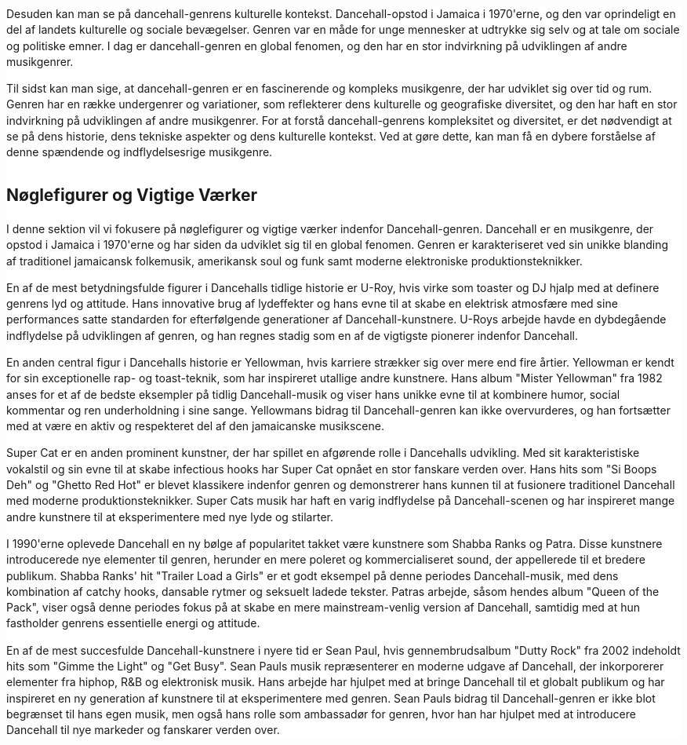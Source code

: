 Desuden kan man se på dancehall-genrens kulturelle kontekst. Dancehall-opstod i Jamaica i 1970'erne, og den var oprindeligt en del af landets kulturelle og sociale bevægelser. Genren var en måde for unge mennesker at udtrykke sig selv og at tale om sociale og politiske emner. I dag er dancehall-genren en global fenomen, og den har en stor indvirkning på udviklingen af andre musikgenrer.

Til sidst kan man sige, at dancehall-genren er en fascinerende og kompleks musikgenre, der har udviklet sig over tid og rum. Genren har en række undergenrer og variationer, som reflekterer dens kulturelle og geografiske diversitet, og den har haft en stor indvirkning på udviklingen af andre musikgenrer. For at forstå dancehall-genrens kompleksitet og diversitet, er det nødvendigt at se på dens historie, dens tekniske aspekter og dens kulturelle kontekst. Ved at gøre dette, kan man få en dybere forståelse af denne spændende og indflydelsesrige musikgenre.

## Nøglefigurer og Vigtige Værker

I denne sektion vil vi fokusere på nøglefigurer og vigtige værker indenfor Dancehall-genren. Dancehall er en musikgenre, der opstod i Jamaica i 1970'erne og har siden da udviklet sig til en global fenomen. Genren er karakteriseret ved sin unikke blanding af traditionel jamaicansk folkemusik, amerikansk soul og funk samt moderne elektroniske produktionsteknikker.

En af de mest betydningsfulde figurer i Dancehalls tidlige historie er U-Roy, hvis virke som toaster og DJ hjalp med at definere genrens lyd og attitude. Hans innovative brug af lydeffekter og hans evne til at skabe en elektrisk atmosfære med sine performances satte standarden for efterfølgende generationer af Dancehall-kunstnere. U-Roys arbejde havde en dybdegående indflydelse på udviklingen af genren, og han regnes stadig som en af de vigtigste pionerer indenfor Dancehall.

En anden central figur i Dancehalls historie er Yellowman, hvis karriere strækker sig over mere end fire årtier. Yellowman er kendt for sin exceptionelle rap- og toast-teknik, som har inspireret utallige andre kunstnere. Hans album "Mister Yellowman" fra 1982 anses for et af de bedste eksempler på tidlig Dancehall-musik og viser hans unikke evne til at kombinere humor, social kommentar og ren underholdning i sine sange. Yellowmans bidrag til Dancehall-genren kan ikke overvurderes, og han fortsætter med at være en aktiv og respekteret del af den jamaicanske musikscene.

Super Cat er en anden prominent kunstner, der har spillet en afgørende rolle i Dancehalls udvikling. Med sit karakteristiske vokalstil og sin evne til at skabe infectious hooks har Super Cat opnået en stor fanskare verden over. Hans hits som "Si Boops Deh" og "Ghetto Red Hot" er blevet klassikere indenfor genren og demonstrerer hans kunnen til at fusionere traditionel Dancehall med moderne produktionsteknikker. Super Cats musik har haft en varig indflydelse på Dancehall-scenen og har inspireret mange andre kunstnere til at eksperimentere med nye lyde og stilarter.

I 1990'erne oplevede Dancehall en ny bølge af popularitet takket være kunstnere som Shabba Ranks og Patra. Disse kunstnere introducerede nye elementer til genren, herunder en mere poleret og kommercialiseret sound, der appellerede til et bredere publikum. Shabba Ranks' hit "Trailer Load a Girls" er et godt eksempel på denne periodes Dancehall-musik, med dens kombination af catchy hooks, dansable rytmer og seksuelt ladede tekster. Patras arbejde, såsom hendes album "Queen of the Pack", viser også denne periodes fokus på at skabe en mere mainstream-venlig version af Dancehall, samtidig med at hun fastholder genrens essentielle energi og attitude.

En af de mest succesfulde Dancehall-kunstnere i nyere tid er Sean Paul, hvis gennembrudsalbum "Dutty Rock" fra 2002 indeholdt hits som "Gimme the Light" og "Get Busy". Sean Pauls musik repræsenterer en moderne udgave af Dancehall, der inkorporerer elementer fra hiphop, R&B og elektronisk musik. Hans arbejde har hjulpet med at bringe Dancehall til et globalt publikum og har inspireret en ny generation af kunstnere til at eksperimentere med genren. Sean Pauls bidrag til Dancehall-genren er ikke blot begrænset til hans egen musik, men også hans rolle som ambassadør for genren, hvor han har hjulpet med at introducere Dancehall til nye markeder og fanskarer verden over.
